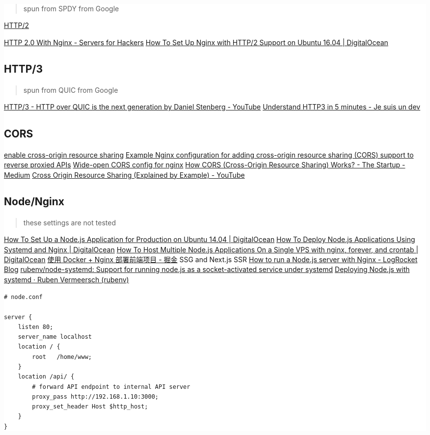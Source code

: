 > spun from SPDY from Google

[HTTP/2](https://http2.github.io/)

[HTTP 2.0 With Nginx - Servers for Hackers](https://serversforhackers.com/video/http-20-with-nginx)
[How To Set Up Nginx with HTTP/2 Support on Ubuntu 16.04 | DigitalOcean](https://www.digitalocean.com/community/tutorials/how-to-set-up-nginx-with-http-2-support-on-ubuntu-16-04)

## HTTP/3

> spun from QUIC from Google

[HTTP/3 - HTTP over QUIC is the next generation by Daniel Stenberg - YouTube](https://www.youtube.com/watch?v=idViw4anA6E)
[Understand HTTP3 in 5 minutes - Je suis un dev](https://www.jesuisundev.com/en/understand-http3-in-5-minutes/)

## CORS

[enable cross-origin resource sharing](http://enable-cors.org/index.html)
[Example Nginx configuration for adding cross-origin resource sharing (CORS) support to reverse proxied APIs](https://gist.github.com/Stanback/7145487)
[Wide-open CORS config for nginx](https://gist.github.com/michiel/1064640)
[How CORS (Cross-Origin Resource Sharing) Works? - The Startup - Medium](https://medium.com/swlh/how-cors-cross-origin-resource-sharing-works-79f959a84f0e)
[Cross Origin Resource Sharing (Explained by Example) - YouTube](https://www.youtube.com/watch?v=Ka8vG5miErk)

## Node/Nginx

> these settings are not tested

[How To Set Up a Node.js Application for Production on Ubuntu 14.04 | DigitalOcean](https://www.digitalocean.com/community/tutorials/how-to-set-up-a-node-js-application-for-production-on-ubuntu-14-04)
[How To Deploy Node.js Applications Using Systemd and Nginx | DigitalOcean](https://www.digitalocean.com/community/tutorials/how-to-deploy-node-js-applications-using-systemd-and-nginx)
[How To Host Multiple Node.js Applications On a Single VPS with nginx, forever, and crontab | DigitalOcean](https://www.digitalocean.com/community/tutorials/how-to-host-multiple-node-js-applications-on-a-single-vps-with-nginx-forever-and-crontab)
[使用 Docker + Nginx 部署前端项目 - 掘金](https://juejin.cn/post/7204646143543033916#heading-0) SSG and Next.js SSR
[How to run a Node.js server with Nginx - LogRocket Blog](https://blog.logrocket.com/how-to-run-a-node-js-server-with-nginx/)
[rubenv/node-systemd: Support for running node.js as a socket-activated service under systemd](https://github.com/rubenv/node-systemd)
[Deploying Node.js with systemd · Ruben Vermeersch (rubenv)](https://rocketeer.be/articles/deploying-node-js-with-systemd/)

```nginx
# node.conf

server {
    listen 80;
    server_name localhost
    location / {
        root   /home/www;
    }
    location /api/ {
        # forward API endpoint to internal API server
        proxy_pass http://192.168.1.10:3000;
        proxy_set_header Host $http_host;
    }
}
```
